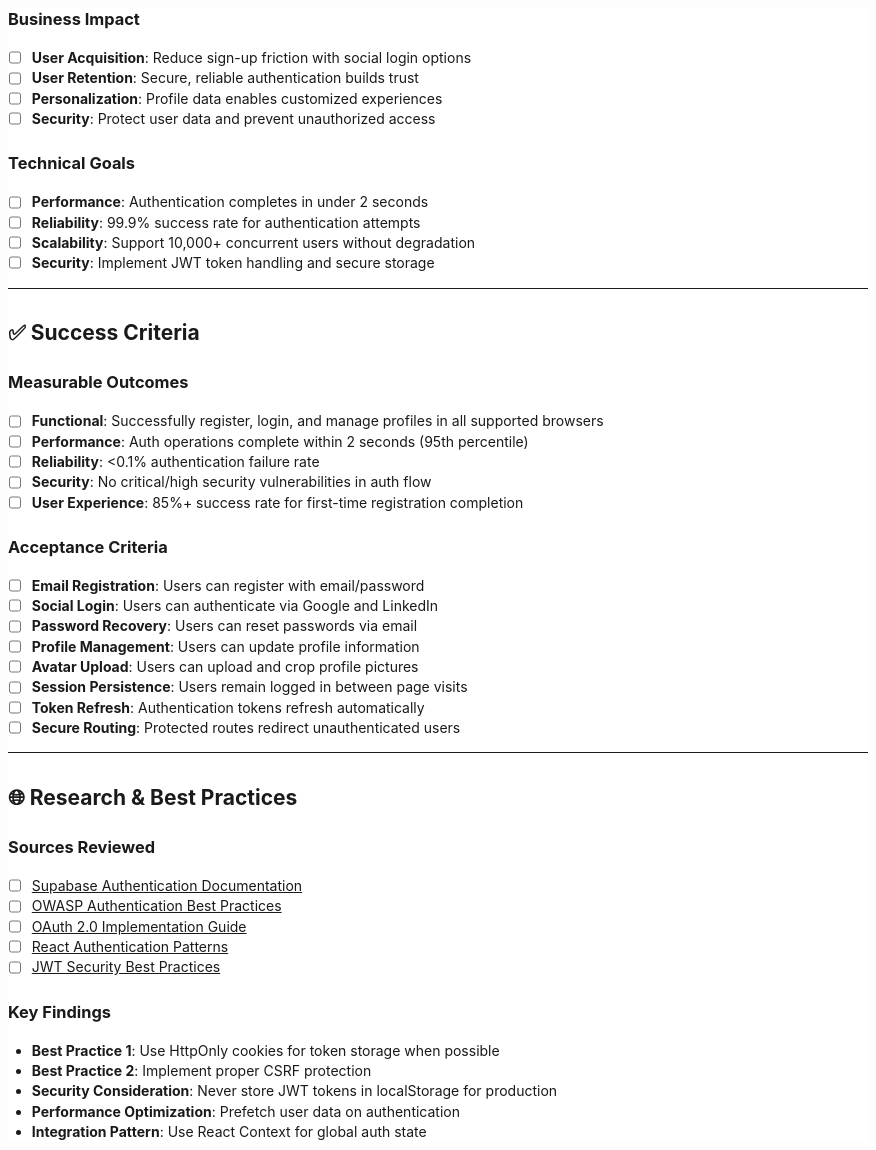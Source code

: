 ### Business Impact
- [ ] **User Acquisition**: Reduce sign-up friction with social login options
- [ ] **User Retention**: Secure, reliable authentication builds trust
- [ ] **Personalization**: Profile data enables customized experiences
- [ ] **Security**: Protect user data and prevent unauthorized access

### Technical Goals
- [ ] **Performance**: Authentication completes in under 2 seconds
- [ ] **Reliability**: 99.9% success rate for authentication attempts
- [ ] **Scalability**: Support 10,000+ concurrent users without degradation
- [ ] **Security**: Implement JWT token handling and secure storage

---

## ✅ Success Criteria

### Measurable Outcomes
- [ ] **Functional**: Successfully register, login, and manage profiles in all supported browsers
- [ ] **Performance**: Auth operations complete within 2 seconds (95th percentile)
- [ ] **Reliability**: <0.1% authentication failure rate
- [ ] **Security**: No critical/high security vulnerabilities in auth flow
- [ ] **User Experience**: 85%+ success rate for first-time registration completion

### Acceptance Criteria
- [ ] **Email Registration**: Users can register with email/password
- [ ] **Social Login**: Users can authenticate via Google and LinkedIn
- [ ] **Password Recovery**: Users can reset passwords via email
- [ ] **Profile Management**: Users can update profile information
- [ ] **Avatar Upload**: Users can upload and crop profile pictures
- [ ] **Session Persistence**: Users remain logged in between page visits
- [ ] **Token Refresh**: Authentication tokens refresh automatically
- [ ] **Secure Routing**: Protected routes redirect unauthenticated users

---

## 🌐 Research & Best Practices

### Sources Reviewed
- [ ] [Supabase Authentication Documentation](https://supabase.com/docs/guides/auth)
- [ ] [OWASP Authentication Best Practices](https://cheatsheetseries.owasp.org/cheatsheets/Authentication_Cheat_Sheet.html)
- [ ] [OAuth 2.0 Implementation Guide](https://oauth.net/2/)
- [ ] [React Authentication Patterns](https://reactjs.org/docs/context.html)
- [ ] [JWT Security Best Practices](https://auth0.com/blog/a-look-at-the-latest-draft-for-jwt-bcp/)

### Key Findings
- **Best Practice 1**: Use HttpOnly cookies for token storage when possible
- **Best Practice 2**: Implement proper CSRF protection
- **Security Consideration**: Never store JWT tokens in localStorage for production
- **Performance Optimization**: Prefetch user data on authentication
- **Integration Pattern**: Use React Context for global auth state
